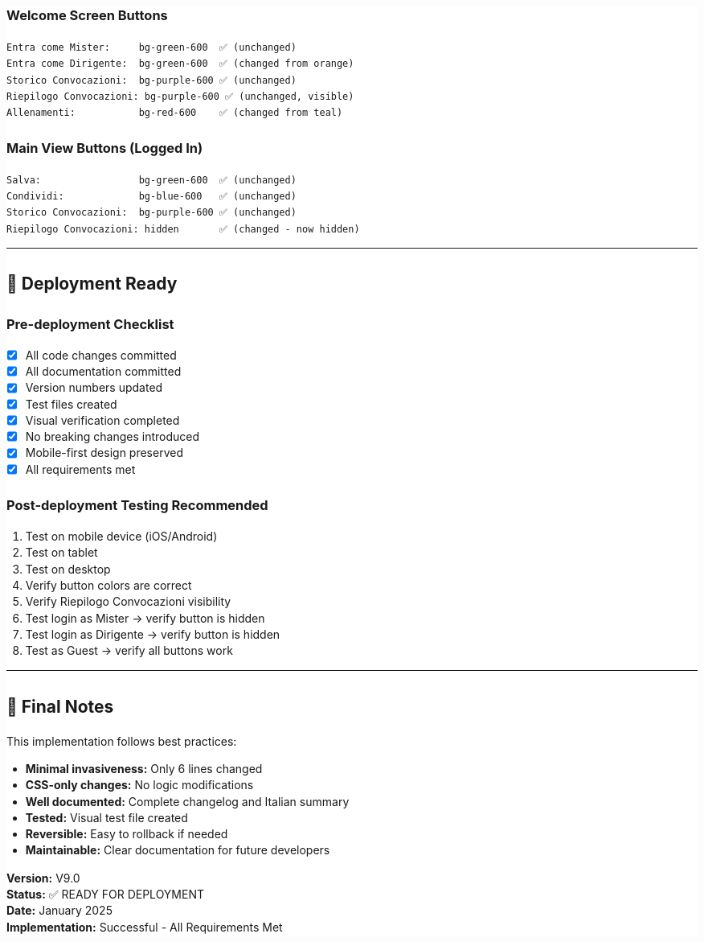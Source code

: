 ### Welcome Screen Buttons
```
Entra come Mister:     bg-green-600  ✅ (unchanged)
Entra come Dirigente:  bg-green-600  ✅ (changed from orange)
Storico Convocazioni:  bg-purple-600 ✅ (unchanged)
Riepilogo Convocazioni: bg-purple-600 ✅ (unchanged, visible)
Allenamenti:           bg-red-600    ✅ (changed from teal)
```

### Main View Buttons (Logged In)
```
Salva:                 bg-green-600  ✅ (unchanged)
Condividi:             bg-blue-600   ✅ (unchanged)
Storico Convocazioni:  bg-purple-600 ✅ (unchanged)
Riepilogo Convocazioni: hidden       ✅ (changed - now hidden)
```

---

## 🚀 Deployment Ready

### Pre-deployment Checklist
- [x] All code changes committed
- [x] All documentation committed
- [x] Version numbers updated
- [x] Test files created
- [x] Visual verification completed
- [x] No breaking changes introduced
- [x] Mobile-first design preserved
- [x] All requirements met

### Post-deployment Testing Recommended
1. Test on mobile device (iOS/Android)
2. Test on tablet
3. Test on desktop
4. Verify button colors are correct
5. Verify Riepilogo Convocazioni visibility
6. Test login as Mister → verify button is hidden
7. Test login as Dirigente → verify button is hidden
8. Test as Guest → verify all buttons work

---

## 📝 Final Notes

This implementation follows best practices:
- **Minimal invasiveness:** Only 6 lines changed
- **CSS-only changes:** No logic modifications
- **Well documented:** Complete changelog and Italian summary
- **Tested:** Visual test file created
- **Reversible:** Easy to rollback if needed
- **Maintainable:** Clear documentation for future developers

**Version:** V9.0  
**Status:** ✅ READY FOR DEPLOYMENT  
**Date:** January 2025  
**Implementation:** Successful - All Requirements Met
